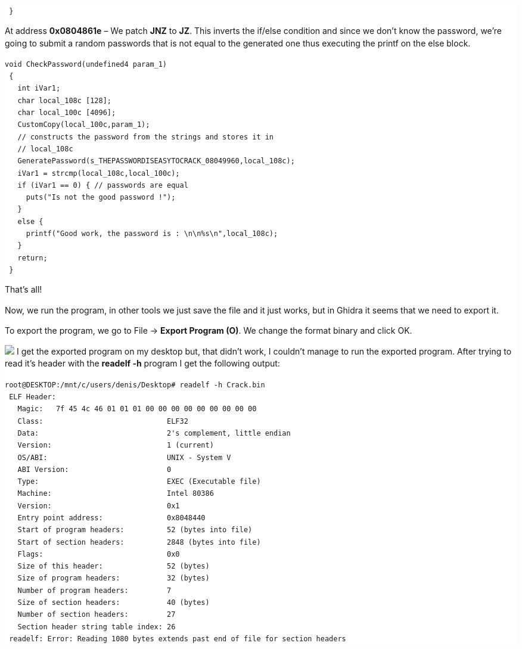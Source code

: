 ```
 }
```

At address **0x0804861e** – We patch **JNZ** to **JZ**. This inverts the if/else condition and since we don’t know the password, we’re going to submit a random passwords that is not equal to the generated one thus executing the printf on the else block.

```
void CheckPassword(undefined4 param_1)
 {
   int iVar1;
   char local_108c [128];
   char local_100c [4096];
   CustomCopy(local_100c,param_1);
   // constructs the password from the strings and stores it in
   // local_108c 
   GeneratePassword(s_THEPASSWORDISEASYTOCRACK_08049960,local_108c);
   iVar1 = strcmp(local_108c,local_100c);
   if (iVar1 == 0) { // passwords are equal
     puts("Is not the good password !");
   }
   else {
     printf("Good work, the password is : \n\n%s\n",local_108c);
   }
   return;
 }
```

That’s all!

Now, we run the program, in other tools we just save the file and it just works, but in Ghidra it seems that we need to export it.


To export the program, we go to File -> **Export Program (O)**. We change the format binary and click OK.


![](/wp-content/uploads/2019/03/7.png?w=1024)
I get the exported program on my desktop but, that didn’t work, I couldn’t manage to run the exported program. After trying to read it’s header with the **readelf -h** program I get the following output:


```
root@DESKTOP:/mnt/c/users/denis/Desktop# readelf -h Crack.bin
 ELF Header:
   Magic:   7f 45 4c 46 01 01 01 00 00 00 00 00 00 00 00 00
   Class:                             ELF32
   Data:                              2's complement, little endian
   Version:                           1 (current)
   OS/ABI:                            UNIX - System V
   ABI Version:                       0
   Type:                              EXEC (Executable file)
   Machine:                           Intel 80386
   Version:                           0x1
   Entry point address:               0x8048440
   Start of program headers:          52 (bytes into file)
   Start of section headers:          2848 (bytes into file)
   Flags:                             0x0
   Size of this header:               52 (bytes)
   Size of program headers:           32 (bytes)
   Number of program headers:         7
   Size of section headers:           40 (bytes)
   Number of section headers:         27
   Section header string table index: 26
 readelf: Error: Reading 1080 bytes extends past end of file for section headers
```